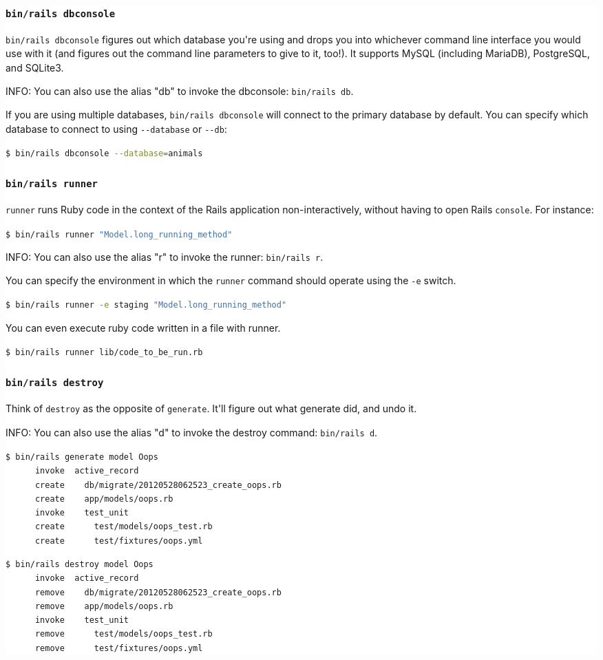 ### `bin/rails dbconsole`

`bin/rails dbconsole` figures out which database you're using and drops you into whichever command line interface you would use with it (and figures out the command line parameters to give to it, too!). It supports MySQL (including MariaDB), PostgreSQL, and SQLite3.

INFO: You can also use the alias "db" to invoke the dbconsole: `bin/rails db`.

If you are using multiple databases, `bin/rails dbconsole` will connect to the primary database by default. You can specify which database to connect to using `--database` or `--db`:

```bash
$ bin/rails dbconsole --database=animals
```

### `bin/rails runner`

`runner` runs Ruby code in the context of the Rails application non-interactively, without having to open Rails `console`. For instance:

```bash
$ bin/rails runner "Model.long_running_method"
```

INFO: You can also use the alias "r" to invoke the runner: `bin/rails r`.

You can specify the environment in which the `runner` command should operate using the `-e` switch.

```bash
$ bin/rails runner -e staging "Model.long_running_method"
```

You can even execute ruby code written in a file with runner.

```bash
$ bin/rails runner lib/code_to_be_run.rb
```

### `bin/rails destroy`

Think of `destroy` as the opposite of `generate`. It'll figure out what generate did, and undo it.

INFO: You can also use the alias "d" to invoke the destroy command: `bin/rails d`.

```bash
$ bin/rails generate model Oops
      invoke  active_record
      create    db/migrate/20120528062523_create_oops.rb
      create    app/models/oops.rb
      invoke    test_unit
      create      test/models/oops_test.rb
      create      test/fixtures/oops.yml
```

```bash
$ bin/rails destroy model Oops
      invoke  active_record
      remove    db/migrate/20120528062523_create_oops.rb
      remove    app/models/oops.rb
      invoke    test_unit
      remove      test/models/oops_test.rb
      remove      test/fixtures/oops.yml
```
